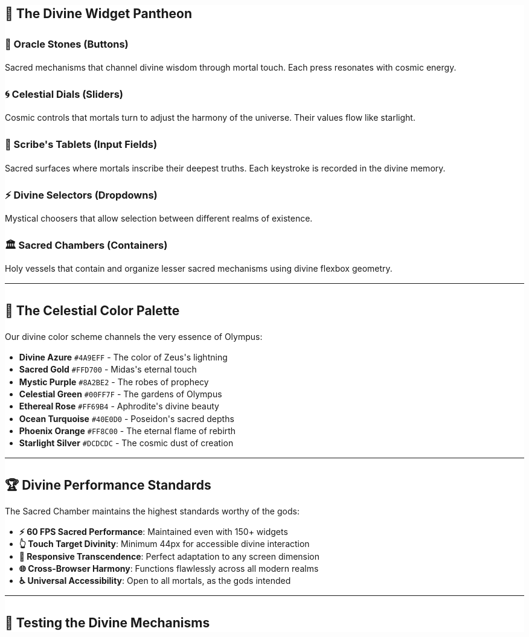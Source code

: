 
## 🎨 The Divine Widget Pantheon

### **🔮 Oracle Stones** (Buttons)
Sacred mechanisms that channel divine wisdom through mortal touch. Each press resonates with cosmic energy.

### **🌀 Celestial Dials** (Sliders)  
Cosmic controls that mortals turn to adjust the harmony of the universe. Their values flow like starlight.

### **📜 Scribe's Tablets** (Input Fields)
Sacred surfaces where mortals inscribe their deepest truths. Each keystroke is recorded in the divine memory.

### **⚡ Divine Selectors** (Dropdowns)
Mystical choosers that allow selection between different realms of existence.

### **🏛️ Sacred Chambers** (Containers)
Holy vessels that contain and organize lesser sacred mechanisms using divine flexbox geometry.

---

## 🌈 The Celestial Color Palette

Our divine color scheme channels the very essence of Olympus:

- **Divine Azure** `#4A9EFF` - The color of Zeus's lightning
- **Sacred Gold** `#FFD700` - Midas's eternal touch  
- **Mystic Purple** `#8A2BE2` - The robes of prophecy
- **Celestial Green** `#00FF7F` - The gardens of Olympus
- **Ethereal Rose** `#FF69B4` - Aphrodite's divine beauty
- **Ocean Turquoise** `#40E0D0` - Poseidon's sacred depths
- **Phoenix Orange** `#FF8C00` - The eternal flame of rebirth
- **Starlight Silver** `#DCDCDC` - The cosmic dust of creation

---

## 🏆 Divine Performance Standards

The Sacred Chamber maintains the highest standards worthy of the gods:

- **⚡ 60 FPS Sacred Performance**: Maintained even with 150+ widgets
- **👆 Touch Target Divinity**: Minimum 44px for accessible divine interaction
- **📱 Responsive Transcendence**: Perfect adaptation to any screen dimension
- **🌐 Cross-Browser Harmony**: Functions flawlessly across all modern realms
- **♿ Universal Accessibility**: Open to all mortals, as the gods intended

---

## 🧪 Testing the Divine Mechanisms
